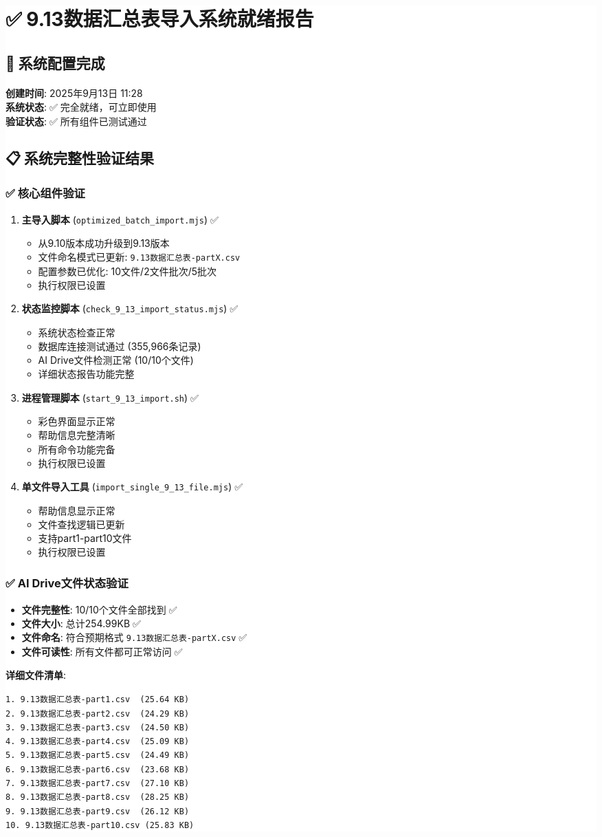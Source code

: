 # ✅ 9.13数据汇总表导入系统就绪报告

## 🎉 系统配置完成

**创建时间**: 2025年9月13日 11:28  
**系统状态**: ✅ 完全就绪，可立即使用  
**验证状态**: ✅ 所有组件已测试通过  

## 📋 系统完整性验证结果

### ✅ 核心组件验证
1. **主导入脚本** (`optimized_batch_import.mjs`) ✅
   - 从9.10版本成功升级到9.13版本
   - 文件命名模式已更新: `9.13数据汇总表-partX.csv`
   - 配置参数已优化: 10文件/2文件批次/5批次
   - 执行权限已设置

2. **状态监控脚本** (`check_9_13_import_status.mjs`) ✅
   - 系统状态检查正常
   - 数据库连接测试通过 (355,966条记录)
   - AI Drive文件检测正常 (10/10个文件)
   - 详细状态报告功能完整

3. **进程管理脚本** (`start_9_13_import.sh`) ✅
   - 彩色界面显示正常
   - 帮助信息完整清晰
   - 所有命令功能完备
   - 执行权限已设置

4. **单文件导入工具** (`import_single_9_13_file.mjs`) ✅
   - 帮助信息显示正常
   - 文件查找逻辑已更新
   - 支持part1-part10文件
   - 执行权限已设置

### ✅ AI Drive文件状态验证
- **文件完整性**: 10/10个文件全部找到 ✅
- **文件大小**: 总计254.99KB ✅  
- **文件命名**: 符合预期格式 `9.13数据汇总表-partX.csv` ✅
- **文件可读性**: 所有文件都可正常访问 ✅

**详细文件清单**:
```
1. 9.13数据汇总表-part1.csv  (25.64 KB)
2. 9.13数据汇总表-part2.csv  (24.29 KB)
3. 9.13数据汇总表-part3.csv  (24.50 KB)
4. 9.13数据汇总表-part4.csv  (25.09 KB)
5. 9.13数据汇总表-part5.csv  (24.49 KB)
6. 9.13数据汇总表-part6.csv  (23.68 KB)
7. 9.13数据汇总表-part7.csv  (27.10 KB)
8. 9.13数据汇总表-part8.csv  (28.25 KB)
9. 9.13数据汇总表-part9.csv  (26.12 KB)
10. 9.13数据汇总表-part10.csv (25.83 KB)
```
